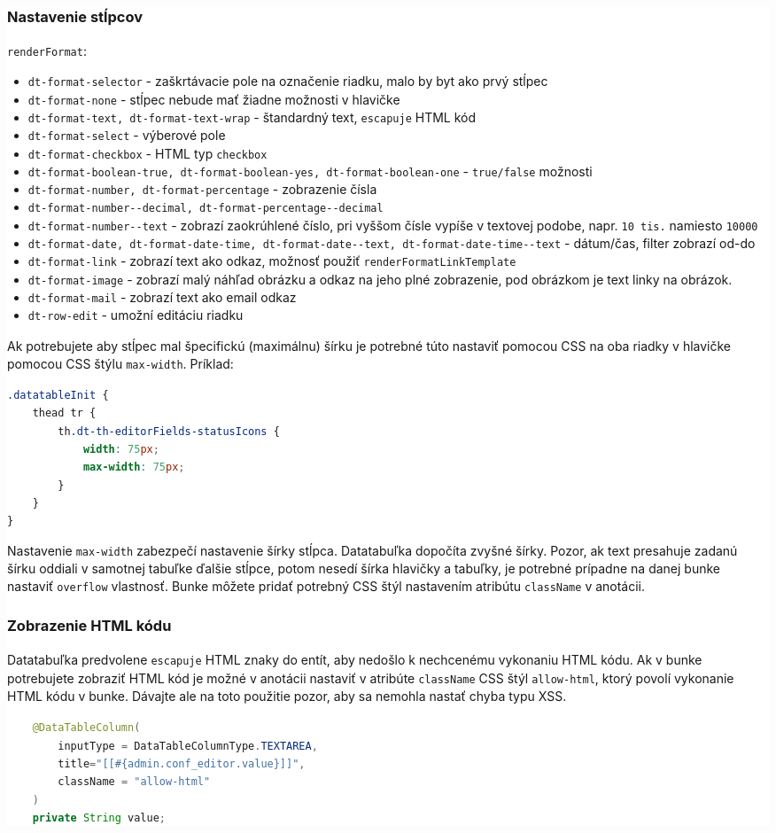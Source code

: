 ### Nastavenie stĺpcov

```renderFormat```:

- ```dt-format-selector``` - zaškrtávacie pole na označenie riadku, malo by byt ako prvý stĺpec
- ```dt-format-none``` - stĺpec nebude mať žiadne možnosti v hlavičke
- ```dt-format-text, dt-format-text-wrap``` - štandardný text, ```escapuje``` HTML kód
- ```dt-format-select``` - výberové pole
- ```dt-format-checkbox``` - HTML typ ```checkbox```
- ```dt-format-boolean-true, dt-format-boolean-yes, dt-format-boolean-one``` - ```true/false``` možnosti
- ```dt-format-number, dt-format-percentage``` - zobrazenie čísla
- ```dt-format-number--decimal, dt-format-percentage--decimal```
- ```dt-format-number--text``` - zobrazí zaokrúhlené číslo, pri vyššom čísle vypíše v textovej podobe, napr. ```10 tis.``` namiesto ```10000```
- ```dt-format-date, dt-format-date-time, dt-format-date--text, dt-format-date-time--text``` - dátum/čas, filter zobrazí od-do
- ```dt-format-link``` - zobrazí text ako odkaz, možnosť použiť ```renderFormatLinkTemplate```
- ```dt-format-image``` - zobrazí malý náhľad obrázku a odkaz na jeho plné zobrazenie, pod obrázkom je text linky na obrázok.
- ```dt-format-mail``` - zobrazí text ako email odkaz
- ```dt-row-edit``` - umožní editáciu riadku

Ak potrebujete aby stĺpec mal špecifickú (maximálnu) šírku je potrebné túto nastaviť pomocou CSS na oba riadky v hlavičke pomocou CSS štýlu ```max-width```. Príklad:

```css
.datatableInit {
    thead tr {
        th.dt-th-editorFields-statusIcons {
            width: 75px;
            max-width: 75px;
        }
    }
}
```

Nastavenie ```max-width``` zabezpečí nastavenie šírky stĺpca. Datatabuľka dopočíta zvyšné šírky. Pozor, ak text presahuje zadanú šírku oddiali v samotnej tabuľke ďalšie stĺpce, potom nesedí šírka hlavičky a tabuľky, je potrebné prípadne na danej bunke nastaviť ```overflow``` vlastnosť. Bunke môžete pridať potrebný CSS štýl nastavením atribútu ```className``` v anotácii.

### Zobrazenie HTML kódu

Datatabuľka predvolene ```escapuje``` HTML znaky do entít, aby nedošlo k nechcenému vykonaniu HTML kódu. Ak v bunke potrebujete zobraziť HTML kód je možné v anotácii nastaviť v atribúte ```className``` CSS štýl ```allow-html```, ktorý povolí vykonanie HTML kódu v bunke. Dávajte ale na toto použitie pozor, aby sa nemohla nastať chyba typu XSS.

```java
    @DataTableColumn(
        inputType = DataTableColumnType.TEXTAREA,
        title="[[#{admin.conf_editor.value}]]",
        className = "allow-html"
    )
    private String value;
```
